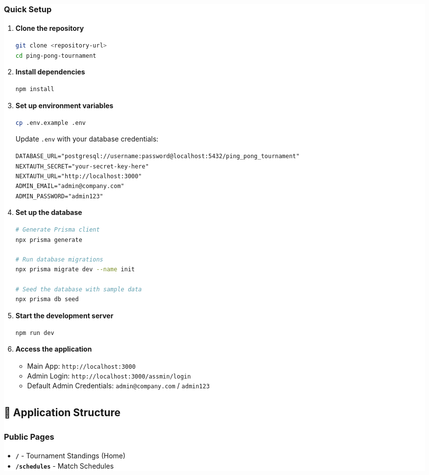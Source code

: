 ### Quick Setup

1. **Clone the repository**
   ```bash
   git clone <repository-url>
   cd ping-pong-tournament
   ```

2. **Install dependencies**
   ```bash
   npm install
   ```

3. **Set up environment variables**
   ```bash
   cp .env.example .env
   ```
   
   Update `.env` with your database credentials:
   ```env
   DATABASE_URL="postgresql://username:password@localhost:5432/ping_pong_tournament"
   NEXTAUTH_SECRET="your-secret-key-here"
   NEXTAUTH_URL="http://localhost:3000"
   ADMIN_EMAIL="admin@company.com"
   ADMIN_PASSWORD="admin123"
   ```

4. **Set up the database**
   ```bash
   # Generate Prisma client
   npx prisma generate
   
   # Run database migrations
   npx prisma migrate dev --name init
   
   # Seed the database with sample data
   npx prisma db seed
   ```

5. **Start the development server**
   ```bash
   npm run dev
   ```

6. **Access the application**
   - Main App: `http://localhost:3000`
   - Admin Login: `http://localhost:3000/assmin/login`
   - Default Admin Credentials: `admin@company.com` / `admin123`

## 📱 Application Structure

### Public Pages
- **`/`** - Tournament Standings (Home)
- **`/schedules`** - Match Schedules
